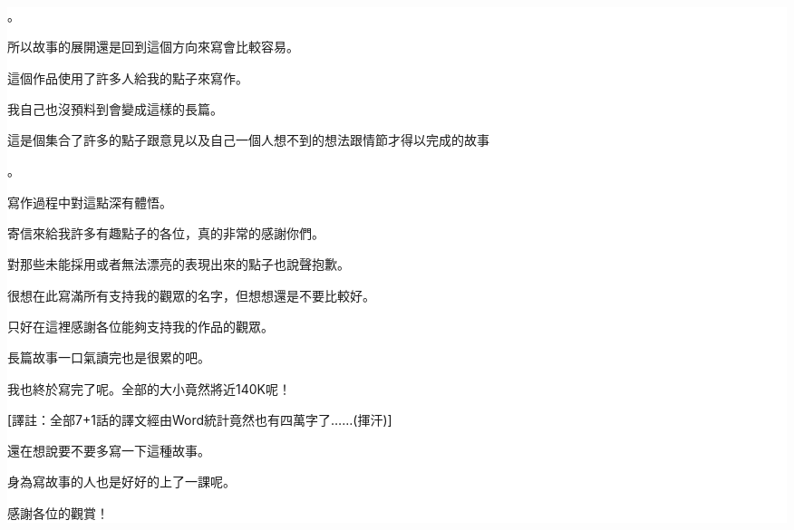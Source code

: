 。

所以故事的展開還是回到這個方向來寫會比較容易。

這個作品使用了許多人給我的點子來寫作。

我自己也沒預料到會變成這樣的長篇。

這是個集合了許多的點子跟意見以及自己一個人想不到的想法跟情節才得以完成的故事

。

寫作過程中對這點深有體悟。

寄信來給我許多有趣點子的各位，真的非常的感謝你們。

對那些未能採用或者無法漂亮的表現出來的點子也說聲抱歉。

很想在此寫滿所有支持我的觀眾的名字，但想想還是不要比較好。

只好在這裡感謝各位能夠支持我的作品的觀眾。

長篇故事一口氣讀完也是很累的吧。

我也終於寫完了呢。全部的大小竟然將近140K呢！

[譯註：全部7+1話的譯文經由Word統計竟然也有四萬字了……(揮汗)]

還在想說要不要多寫一下這種故事。

身為寫故事的人也是好好的上了一課呢。

感謝各位的觀賞！


